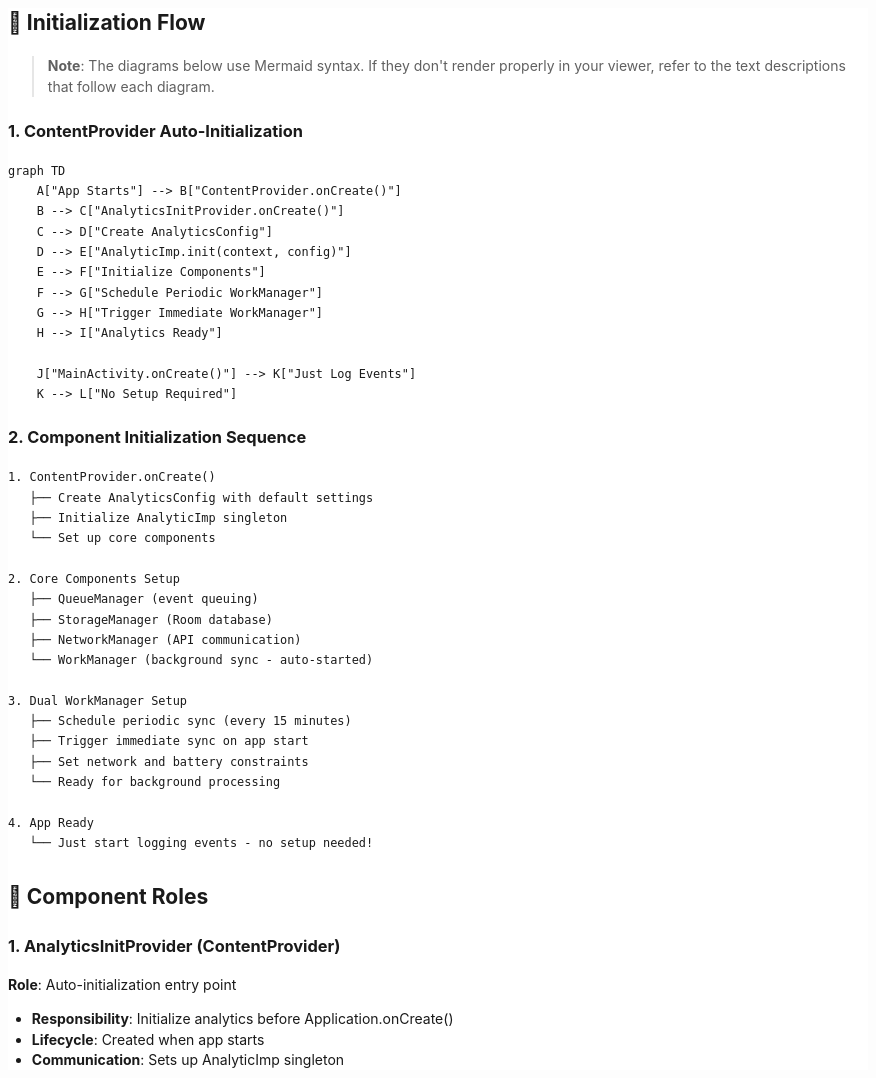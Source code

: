 ## 🚀 Initialization Flow

> **Note**: The diagrams below use Mermaid syntax. If they don't render properly in your viewer, refer to the text descriptions that follow each diagram.

### 1. ContentProvider Auto-Initialization
```mermaid
graph TD
    A["App Starts"] --> B["ContentProvider.onCreate()"]
    B --> C["AnalyticsInitProvider.onCreate()"]
    C --> D["Create AnalyticsConfig"]
    D --> E["AnalyticImp.init(context, config)"]
    E --> F["Initialize Components"]
    F --> G["Schedule Periodic WorkManager"]
    G --> H["Trigger Immediate WorkManager"]
    H --> I["Analytics Ready"]
    
    J["MainActivity.onCreate()"] --> K["Just Log Events"]
    K --> L["No Setup Required"]
```

### 2. Component Initialization Sequence
```
1. ContentProvider.onCreate()
   ├── Create AnalyticsConfig with default settings
   ├── Initialize AnalyticImp singleton
   └── Set up core components

2. Core Components Setup
   ├── QueueManager (event queuing)
   ├── StorageManager (Room database)
   ├── NetworkManager (API communication)
   └── WorkManager (background sync - auto-started)

3. Dual WorkManager Setup
   ├── Schedule periodic sync (every 15 minutes)
   ├── Trigger immediate sync on app start
   ├── Set network and battery constraints
   └── Ready for background processing

4. App Ready
   └── Just start logging events - no setup needed!
```

## 🧩 Component Roles

### 1. **AnalyticsInitProvider** (ContentProvider)
**Role**: Auto-initialization entry point
- **Responsibility**: Initialize analytics before Application.onCreate()
- **Lifecycle**: Created when app starts
- **Communication**: Sets up AnalyticImp singleton
